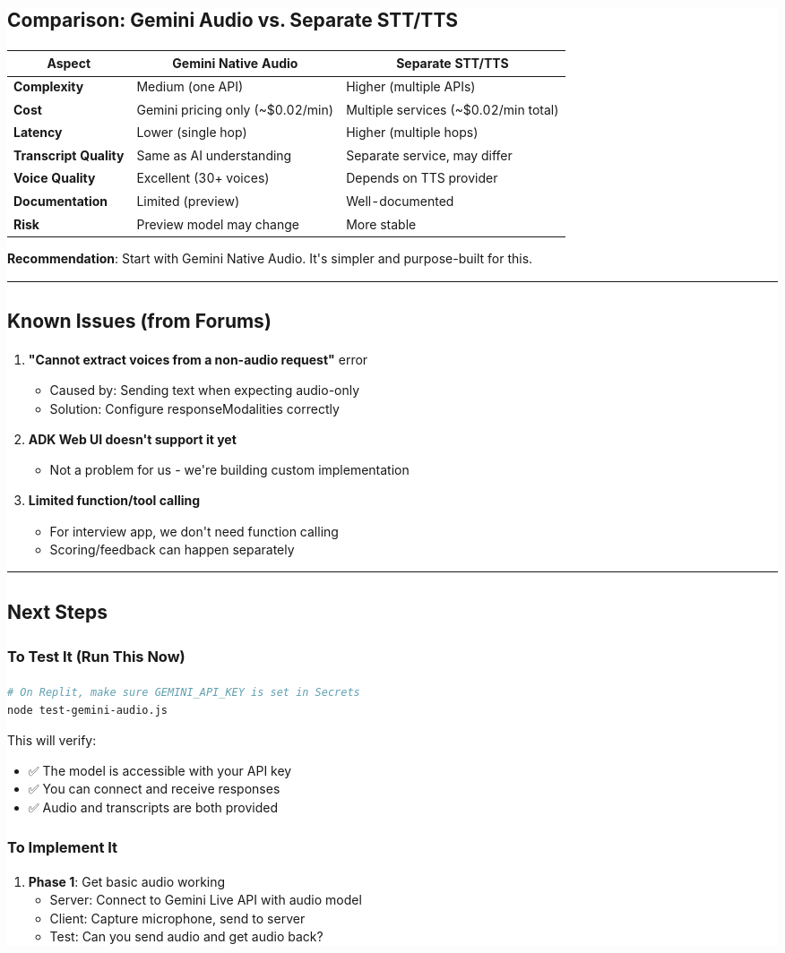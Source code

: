 
## Comparison: Gemini Audio vs. Separate STT/TTS

| Aspect | Gemini Native Audio | Separate STT/TTS |
|--------|-------------------|------------------|
| **Complexity** | Medium (one API) | Higher (multiple APIs) |
| **Cost** | Gemini pricing only (~$0.02/min) | Multiple services (~$0.02/min total) |
| **Latency** | Lower (single hop) | Higher (multiple hops) |
| **Transcript Quality** | Same as AI understanding | Separate service, may differ |
| **Voice Quality** | Excellent (30+ voices) | Depends on TTS provider |
| **Documentation** | Limited (preview) | Well-documented |
| **Risk** | Preview model may change | More stable |

**Recommendation**: Start with Gemini Native Audio. It's simpler and purpose-built for this.

---

## Known Issues (from Forums)

1. **"Cannot extract voices from a non-audio request"** error
   - Caused by: Sending text when expecting audio-only
   - Solution: Configure responseModalities correctly

2. **ADK Web UI doesn't support it yet**
   - Not a problem for us - we're building custom implementation

3. **Limited function/tool calling**
   - For interview app, we don't need function calling
   - Scoring/feedback can happen separately

---

## Next Steps

### To Test It (Run This Now)
```bash
# On Replit, make sure GEMINI_API_KEY is set in Secrets
node test-gemini-audio.js
```

This will verify:
- ✅ The model is accessible with your API key
- ✅ You can connect and receive responses
- ✅ Audio and transcripts are both provided

### To Implement It

1. **Phase 1**: Get basic audio working
   - Server: Connect to Gemini Live API with audio model
   - Client: Capture microphone, send to server
   - Test: Can you send audio and get audio back?
